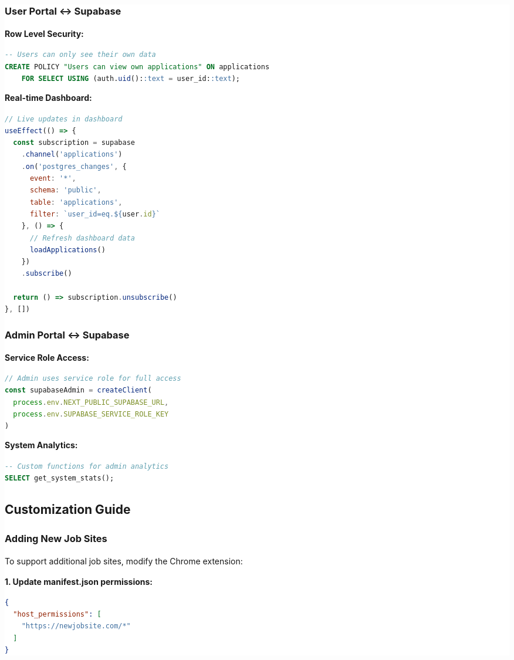 ### User Portal ↔ Supabase

**Row Level Security:**
```sql
-- Users can only see their own data
CREATE POLICY "Users can view own applications" ON applications
    FOR SELECT USING (auth.uid()::text = user_id::text);
```

**Real-time Dashboard:**
```javascript
// Live updates in dashboard
useEffect(() => {
  const subscription = supabase
    .channel('applications')
    .on('postgres_changes', {
      event: '*',
      schema: 'public',
      table: 'applications',
      filter: `user_id=eq.${user.id}`
    }, () => {
      // Refresh dashboard data
      loadApplications()
    })
    .subscribe()

  return () => subscription.unsubscribe()
}, [])
```

### Admin Portal ↔ Supabase

**Service Role Access:**
```javascript
// Admin uses service role for full access
const supabaseAdmin = createClient(
  process.env.NEXT_PUBLIC_SUPABASE_URL,
  process.env.SUPABASE_SERVICE_ROLE_KEY
)
```

**System Analytics:**
```sql
-- Custom functions for admin analytics
SELECT get_system_stats();
```

## Customization Guide

### Adding New Job Sites

To support additional job sites, modify the Chrome extension:

**1. Update manifest.json permissions:**
```json
{
  "host_permissions": [
    "https://newjobsite.com/*"
  ]
}
```
